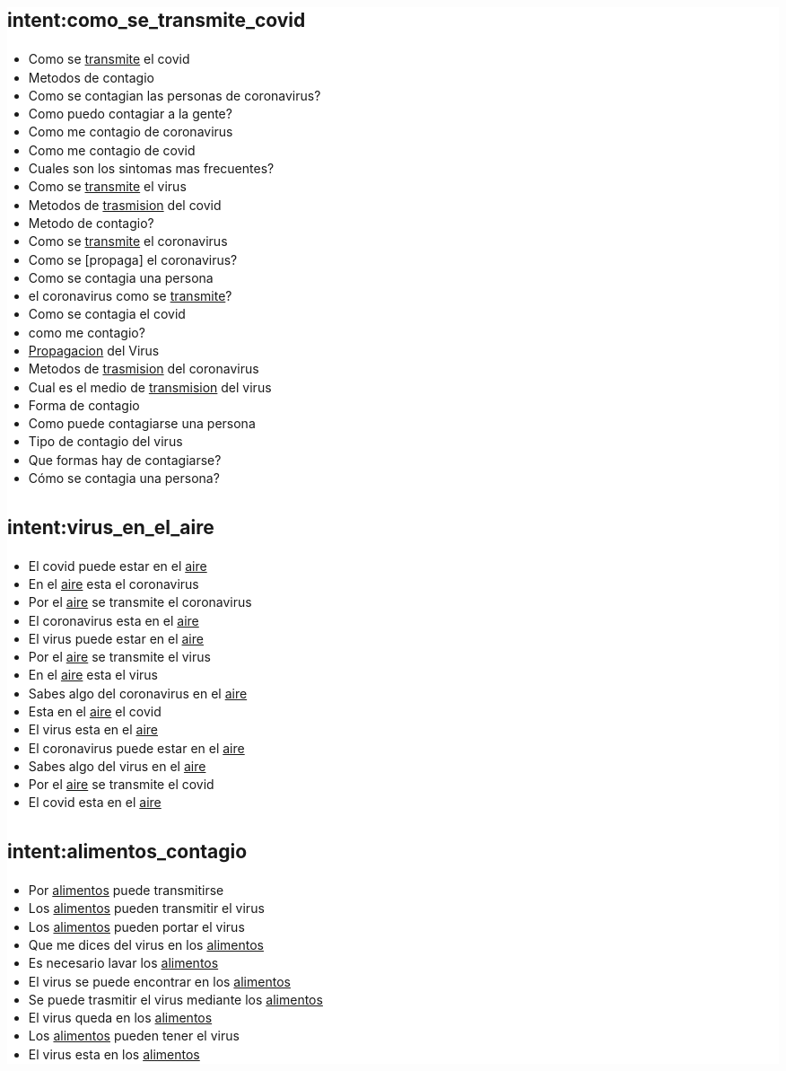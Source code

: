 ## intent:como_se_transmite_covid
- Como se [transmite](transmision) el covid
- Metodos de contagio
- Como se contagian las personas de coronavirus?
- Como puedo contagiar a la gente?
- Como me contagio de coronavirus
- Como me contagio de covid
- Cuales son los sintomas mas frecuentes?
- Como se [transmite](transmision) el virus
- Metodos de [trasmision](transmision) del covid
- Metodo de contagio?
- Como se [transmite](transmision) el coronavirus
- Como se [propaga] el coronavirus?
- Como se contagia una persona
- el coronavirus como se [transmite](transmision)?
- Como se contagia el covid
- como me contagio?
- [Propagacion](transmision) del Virus
- Metodos de [trasmision](transmision) del coronavirus
- Cual es el medio de [transmision](transmision) del virus
- Forma de contagio
- Como puede contagiarse una persona
- Tipo de contagio del virus
- Que formas hay de contagiarse?
- Cómo se contagia una persona?

## intent:virus_en_el_aire
- El covid puede estar en el [aire](transmision_aire)
- En el [aire](transmision_aire) esta el coronavirus
- Por el [aire](transmision_aire) se transmite el coronavirus
- El coronavirus esta en el [aire](transmision_aire)
- El virus puede estar en el [aire](transmision_aire)
- Por el [aire](transmision_aire) se transmite el virus
- En el [aire](transmision_aire) esta el virus
- Sabes algo del coronavirus en el [aire](transmision_aire)
- Esta en el [aire](transmision_aire) el covid
- El virus esta en el [aire](transmision_aire)
- El coronavirus puede estar en el [aire](transmision_aire)
- Sabes algo del virus en el [aire](transmision_aire)
- Por el [aire](transmision_aire) se transmite el covid
- El covid esta en el [aire](transmision_aire)

## intent:alimentos_contagio
- Por [alimentos](alimentos) puede transmitirse
- Los [alimentos](alimentos) pueden transmitir el virus
- Los [alimentos](alimentos) pueden portar el virus
- Que me dices del virus en los [alimentos](alimentos)
- Es necesario lavar los [alimentos](alimentos)
- El virus se puede encontrar en los [alimentos](alimentos)
- Se puede trasmitir el virus mediante los [alimentos](alimentos)
- El virus queda en los [alimentos](alimentos)
- Los [alimentos](alimentos) pueden tener el virus
- El virus esta en los [alimentos](alimentos)
